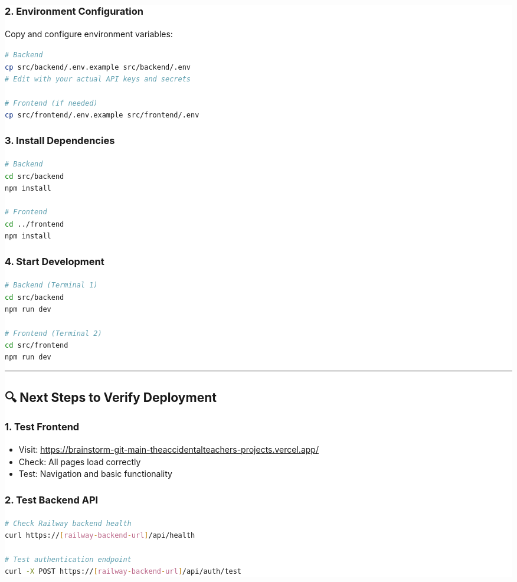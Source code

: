 ### 2. Environment Configuration
Copy and configure environment variables:
```bash
# Backend
cp src/backend/.env.example src/backend/.env
# Edit with your actual API keys and secrets

# Frontend (if needed)
cp src/frontend/.env.example src/frontend/.env
```

### 3. Install Dependencies
```bash
# Backend
cd src/backend
npm install

# Frontend
cd ../frontend
npm install
```

### 4. Start Development
```bash
# Backend (Terminal 1)
cd src/backend
npm run dev

# Frontend (Terminal 2)
cd src/frontend
npm run dev
```

---

## 🔍 Next Steps to Verify Deployment

### 1. Test Frontend
- Visit: https://brainstorm-git-main-theaccidentalteachers-projects.vercel.app/
- Check: All pages load correctly
- Test: Navigation and basic functionality

### 2. Test Backend API
```bash
# Check Railway backend health
curl https://[railway-backend-url]/api/health

# Test authentication endpoint
curl -X POST https://[railway-backend-url]/api/auth/test
```
